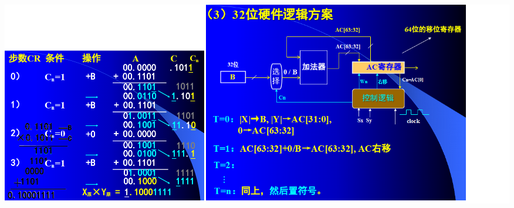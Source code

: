 <img src="assets/image-20220320193150786.png" alt="image-20220320193150786" style="zoom: 50%;" />

<img src="assets/image-20220320193456414.png" alt="image-20220320193456414" style="zoom:67%;" />
